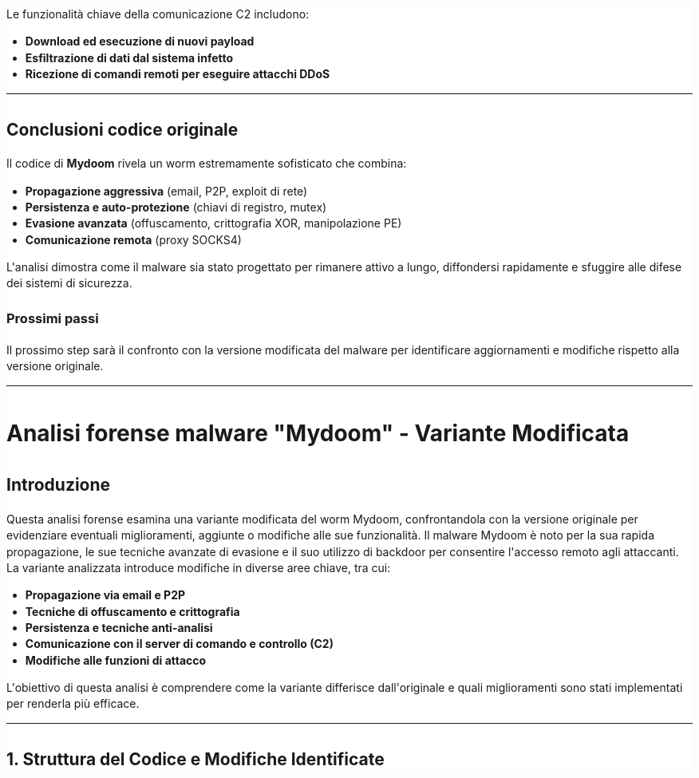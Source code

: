 Le funzionalità chiave della comunicazione C2 includono:

- **Download ed esecuzione di nuovi payload**
- **Esfiltrazione di dati dal sistema infetto**
- **Ricezione di comandi remoti per eseguire attacchi DDoS**

------

## **Conclusioni codice originale**

Il codice di **Mydoom** rivela un worm estremamente sofisticato che combina:

- **Propagazione aggressiva** (email, P2P, exploit di rete)
- **Persistenza e auto-protezione** (chiavi di registro, mutex)
- **Evasione avanzata** (offuscamento, crittografia XOR, manipolazione PE)
- **Comunicazione remota** (proxy SOCKS4)

L'analisi dimostra come il malware sia stato progettato per rimanere attivo a lungo, diffondersi rapidamente e sfuggire alle difese dei sistemi di sicurezza.

### **Prossimi passi**

Il prossimo step sarà il confronto con la versione modificata del malware per identificare aggiornamenti e modifiche rispetto alla versione originale.



---



# **Analisi forense malware "Mydoom" - Variante Modificata**

## **Introduzione**

Questa analisi forense esamina una variante modificata del worm Mydoom, confrontandola con la versione originale per evidenziare eventuali miglioramenti, aggiunte o modifiche alle sue funzionalità. Il malware Mydoom è noto per la sua rapida propagazione, le sue tecniche avanzate di evasione e il suo utilizzo di backdoor per consentire l'accesso remoto agli attaccanti. La variante analizzata introduce modifiche in diverse aree chiave, tra cui:

- **Propagazione via email e P2P**
- **Tecniche di offuscamento e crittografia**
- **Persistenza e tecniche anti-analisi**
- **Comunicazione con il server di comando e controllo (C2)**
- **Modifiche alle funzioni di attacco**

L'obiettivo di questa analisi è comprendere come la variante differisce dall'originale e quali miglioramenti sono stati implementati per renderla più efficace.

------

## **1. Struttura del Codice e Modifiche Identificate**

